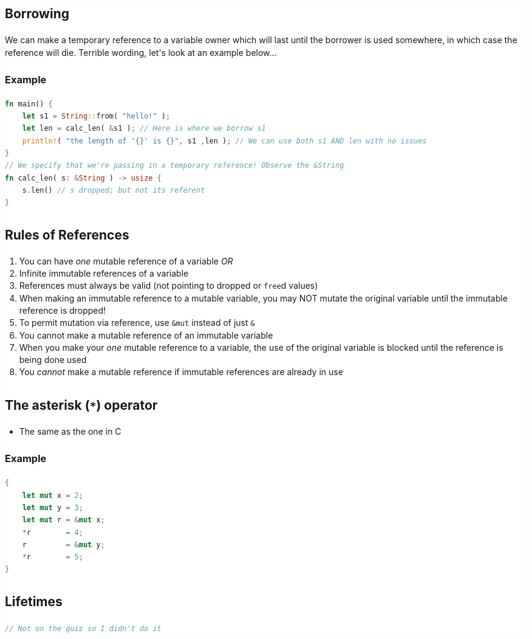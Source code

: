 ## Borrowing
We can make a temporary reference to a variable owner which will last until the borrower is used somewhere, in which case the reference will die. Terrible wording, let's look at an example below...

### Example
```rust
fn main() {
    let s1 = String::from( "hello!" );
    let len = calc_len( &s1 ); // Here is where we borrow s1
    println!( "the length of '{}' is {}", s1 ,len ); // We can use both s1 AND len with no issues
}
// We specify that we're passing in a temporary reference! Observe the &String
fn calc_len( s: &String ) -> usize {
    s.len() // s dropped; but not its referent
}
```

## Rules of References
1. You can have *one* mutable reference of a variable *OR*
2. Infinite immutable references of a variable
3. References must always be valid (not pointing to dropped or `free`d values)
4. When making an immutable reference to a mutable variable, you may NOT mutate the original variable until the immutable reference is dropped!
5. To permit mutation via reference, use `&mut` instead of just `&`
6. You cannot make a mutable reference of an immutable variable
7. When you make your *one* mutable reference to a variable, the use of the original variable is blocked until the reference is being done used
8. You *cannot* make a mutable reference if immutable references are already in use

## The asterisk (`*`) operator
- The same as the one in C

### Example
```rust
{
    let mut x = 2;
    let mut y = 3;
    let mut r = &mut x;
    *r        = 4;
    r         = &mut y;
    *r        = 5;
}
```

## Lifetimes
```rust
// Not on the quiz so I didn't do it 
```